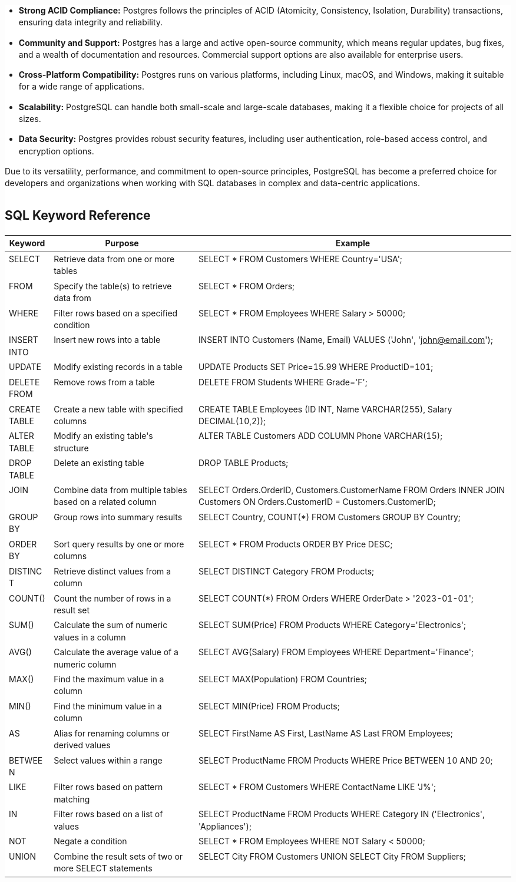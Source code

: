- **Strong ACID Compliance:** Postgres follows the principles of ACID (Atomicity, Consistency, Isolation, Durability) transactions, ensuring data integrity and reliability.

- **Community and Support:** Postgres has a large and active open-source community, which means regular updates, bug fixes, and a wealth of documentation and resources. Commercial support options are also available for enterprise users.

- **Cross-Platform Compatibility:** Postgres runs on various platforms, including Linux, macOS, and Windows, making it suitable for a wide range of applications.

- **Scalability:** PostgreSQL can handle both small-scale and large-scale databases, making it a flexible choice for projects of all sizes.

- **Data Security:** Postgres provides robust security features, including user authentication, role-based access control, and encryption options.

Due to its versatility, performance, and commitment to open-source principles, PostgreSQL has become a preferred choice for developers and organizations when working with SQL databases in complex and data-centric applications.

## SQL Keyword Reference

| Keyword       | Purpose                                           | Example                                |
|---------------|---------------------------------------------------|----------------------------------------|
| SELECT        | Retrieve data from one or more tables            | SELECT * FROM Customers WHERE Country='USA'; |
| FROM          | Specify the table(s) to retrieve data from       | SELECT * FROM Orders;                  |
| WHERE         | Filter rows based on a specified condition       | SELECT * FROM Employees WHERE Salary > 50000; |
| INSERT INTO   | Insert new rows into a table                     | INSERT INTO Customers (Name, Email) VALUES ('John', 'john@email.com'); |
| UPDATE        | Modify existing records in a table               | UPDATE Products SET Price=15.99 WHERE ProductID=101; |
| DELETE FROM   | Remove rows from a table                         | DELETE FROM Students WHERE Grade='F';  |
| CREATE TABLE  | Create a new table with specified columns       | CREATE TABLE Employees (ID INT, Name VARCHAR(255), Salary DECIMAL(10,2)); |
| ALTER TABLE   | Modify an existing table's structure             | ALTER TABLE Customers ADD COLUMN Phone VARCHAR(15); |
| DROP TABLE    | Delete an existing table                         | DROP TABLE Products;                    |
| JOIN          | Combine data from multiple tables based on a related column | SELECT Orders.OrderID, Customers.CustomerName FROM Orders INNER JOIN Customers ON Orders.CustomerID = Customers.CustomerID; |
| GROUP BY      | Group rows into summary results                  | SELECT Country, COUNT(*) FROM Customers GROUP BY Country; |
| ORDER BY      | Sort query results by one or more columns        | SELECT * FROM Products ORDER BY Price DESC; |
| DISTINCT      | Retrieve distinct values from a column           | SELECT DISTINCT Category FROM Products; |
| COUNT()       | Count the number of rows in a result set         | SELECT COUNT(*) FROM Orders WHERE OrderDate > '2023-01-01'; |
| SUM()         | Calculate the sum of numeric values in a column  | SELECT SUM(Price) FROM Products WHERE Category='Electronics'; |
| AVG()         | Calculate the average value of a numeric column  | SELECT AVG(Salary) FROM Employees WHERE Department='Finance'; |
| MAX()         | Find the maximum value in a column               | SELECT MAX(Population) FROM Countries; |
| MIN()         | Find the minimum value in a column               | SELECT MIN(Price) FROM Products; |
| AS            | Alias for renaming columns or derived values     | SELECT FirstName AS First, LastName AS Last FROM Employees; |
| BETWEEN       | Select values within a range                    | SELECT ProductName FROM Products WHERE Price BETWEEN 10 AND 20; |
| LIKE          | Filter rows based on pattern matching            | SELECT * FROM Customers WHERE ContactName LIKE 'J%'; |
| IN            | Filter rows based on a list of values            | SELECT ProductName FROM Products WHERE Category IN ('Electronics', 'Appliances'); |
| NOT           | Negate a condition                               | SELECT * FROM Employees WHERE NOT Salary < 50000; |
| UNION         | Combine the result sets of two or more SELECT statements | SELECT City FROM Customers UNION SELECT City FROM Suppliers; |
